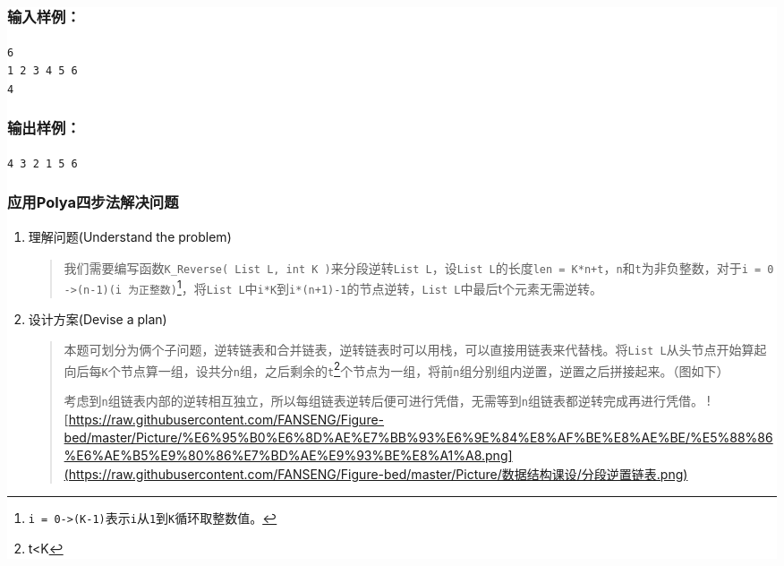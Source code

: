 ### 输入样例：

```in
6
1 2 3 4 5 6
4    
```

### 输出样例：

```out
4 3 2 1 5 6   
```

### 应用Polya四步法解决问题

1. 理解问题(Understand the problem)

    > ​		我们需要编写函数`K_Reverse( List L, int K )`来分段逆转`List L`，设`List L`的长度`len = K*n+t`，`n`和`t`为非负整数，对于`i = 0->(n-1)(i 为正整数)`[^1]，将`List L`中`i*K`到`i*(n+1)-1`的节点逆转，`List L`中最后t个元素无需逆转。

2. 设计方案(Devise a plan)

    > ​		本题可划分为俩个子问题，逆转链表和合并链表，逆转链表时可以用栈，可以直接用链表来代替栈。将`List L`从头节点开始算起向后每`K`个节点算一组，设共分`n`组，之后剩余的`t`[^2]个节点为一组，将前`n`组分别组内逆置，逆置之后拼接起来。（图如下）
    >
    > ​		考虑到`n`组链表内部的逆转相互独立，所以每组链表逆转后便可进行凭借，无需等到`n`组链表都逆转完成再进行凭借。
    > ![https://raw.githubusercontent.com/FANSENG/Figure-bed/master/Picture/%E6%95%B0%E6%8D%AE%E7%BB%93%E6%9E%84%E8%AF%BE%E8%AE%BE/%E5%88%86%E6%AE%B5%E9%80%86%E7%BD%AE%E9%93%BE%E8%A1%A8.png](https://raw.githubusercontent.com/FANSENG/Figure-bed/master/Picture/数据结构课设/分段逆置链表.png)


[^1]: `i = 0->(K-1)`表示`i`从`1`到`K`循环取整数值。
[^2]: t<K